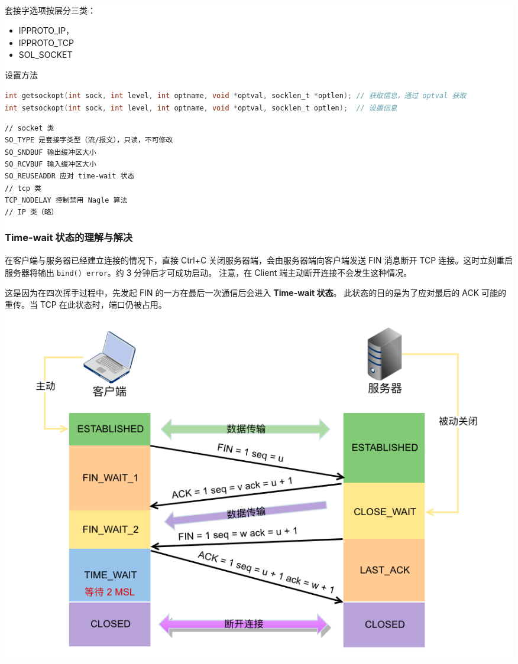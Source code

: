 套接字选项按层分三类：
- IPPROTO_IP，
- IPPROTO_TCP
- SOL_SOCKET

设置方法
```c
int getsockopt(int sock, int level, int optname, void *optval, socklen_t *optlen); // 获取信息，通过 optval 获取
int setsockopt(int sock, int level, int optname, void *optval, socklen_t optlen);  // 设置信息
```

```
// socket 类
SO_TYPE 是套接字类型（流/报文），只读，不可修改
SO_SNDBUF 输出缓冲区大小
SO_RCVBUF 输入缓冲区大小
SO_REUSEADDR 应对 time-wait 状态
// tcp 类
TCP_NODELAY 控制禁用 Nagle 算法
// IP 类（略）
```

### Time-wait 状态的理解与解决

在客户端与服务器已经建立连接的情况下，直接 Ctrl+C 关闭服务器端，会由服务器端向客户端发送 FIN 消息断开 TCP 连接。这时立刻重启服务器将输出 `bind() error`。约 3 分钟后才可成功启动。
注意，在 Client 端主动断开连接不会发生这种情况。

这是因为在四次挥手过程中，先发起 FIN 的一方在最后一次通信后会进入 **Time-wait 状态**。
此状态的目的是为了应对最后的 ACK 可能的重传。当 TCP 在此状态时，端口仍被占用。

![TCP四次挥手状态变化](./assets/tcp_4_wavehands.png)

